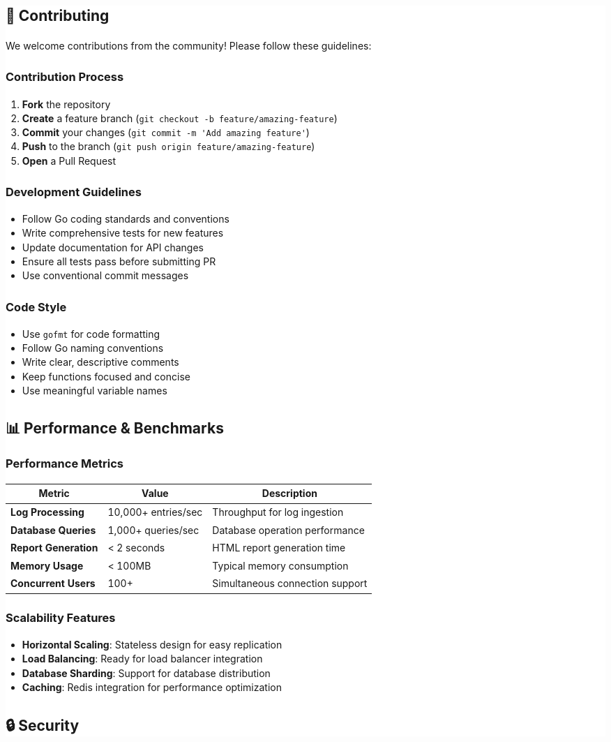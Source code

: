 ## 🤝 Contributing

We welcome contributions from the community! Please follow these guidelines:

### Contribution Process

1. **Fork** the repository
2. **Create** a feature branch (`git checkout -b feature/amazing-feature`)
3. **Commit** your changes (`git commit -m 'Add amazing feature'`)
4. **Push** to the branch (`git push origin feature/amazing-feature`)
5. **Open** a Pull Request

### Development Guidelines

- Follow Go coding standards and conventions
- Write comprehensive tests for new features
- Update documentation for API changes
- Ensure all tests pass before submitting PR
- Use conventional commit messages

### Code Style

- Use `gofmt` for code formatting
- Follow Go naming conventions
- Write clear, descriptive comments
- Keep functions focused and concise
- Use meaningful variable names

## 📊 Performance & Benchmarks

### Performance Metrics

| Metric | Value | Description |
|--------|-------|-------------|
| **Log Processing** | 10,000+ entries/sec | Throughput for log ingestion |
| **Database Queries** | 1,000+ queries/sec | Database operation performance |
| **Report Generation** | < 2 seconds | HTML report generation time |
| **Memory Usage** | < 100MB | Typical memory consumption |
| **Concurrent Users** | 100+ | Simultaneous connection support |

### Scalability Features

- **Horizontal Scaling**: Stateless design for easy replication
- **Load Balancing**: Ready for load balancer integration
- **Database Sharding**: Support for database distribution
- **Caching**: Redis integration for performance optimization

## 🔒 Security
